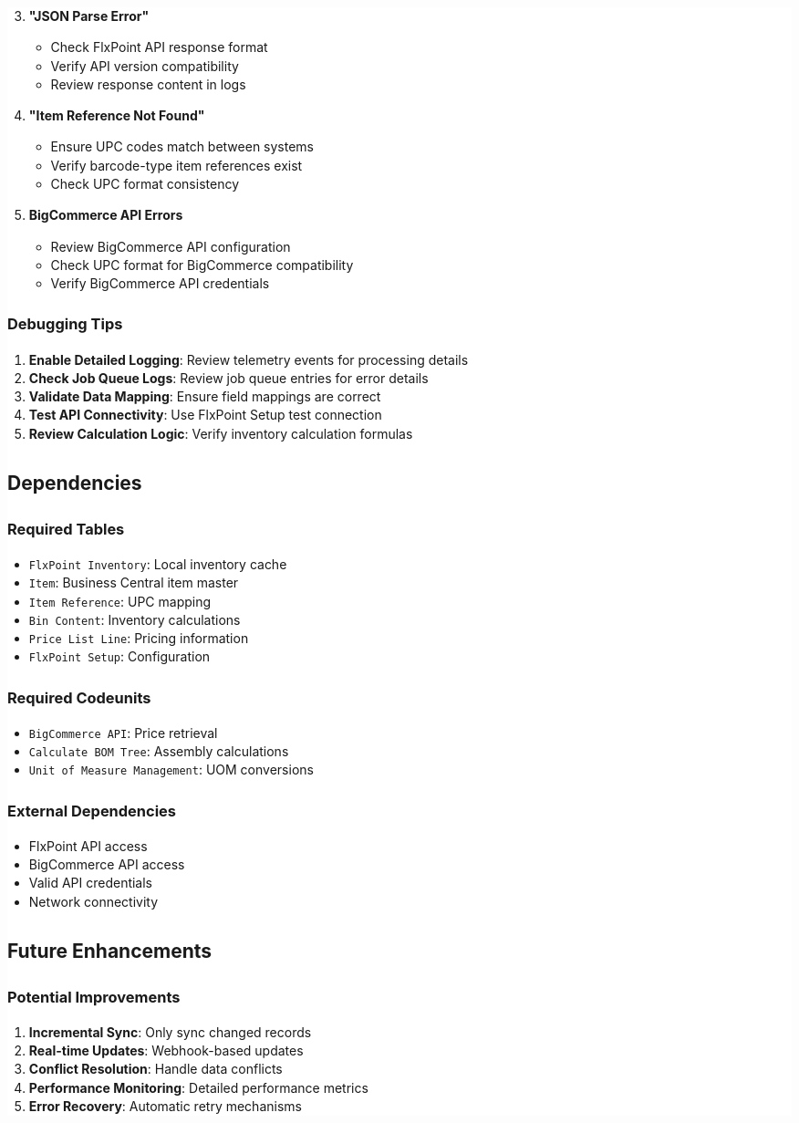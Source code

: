 3. **"JSON Parse Error"**
   - Check FlxPoint API response format
   - Verify API version compatibility
   - Review response content in logs

4. **"Item Reference Not Found"**
   - Ensure UPC codes match between systems
   - Verify barcode-type item references exist
   - Check UPC format consistency

5. **BigCommerce API Errors**
   - Review BigCommerce API configuration
   - Check UPC format for BigCommerce compatibility
   - Verify BigCommerce API credentials

### Debugging Tips

1. **Enable Detailed Logging**: Review telemetry events for processing details
2. **Check Job Queue Logs**: Review job queue entries for error details
3. **Validate Data Mapping**: Ensure field mappings are correct
4. **Test API Connectivity**: Use FlxPoint Setup test connection
5. **Review Calculation Logic**: Verify inventory calculation formulas

## Dependencies

### Required Tables
- `FlxPoint Inventory`: Local inventory cache
- `Item`: Business Central item master
- `Item Reference`: UPC mapping
- `Bin Content`: Inventory calculations
- `Price List Line`: Pricing information
- `FlxPoint Setup`: Configuration

### Required Codeunits
- `BigCommerce API`: Price retrieval
- `Calculate BOM Tree`: Assembly calculations
- `Unit of Measure Management`: UOM conversions

### External Dependencies
- FlxPoint API access
- BigCommerce API access
- Valid API credentials
- Network connectivity

## Future Enhancements

### Potential Improvements
1. **Incremental Sync**: Only sync changed records
2. **Real-time Updates**: Webhook-based updates
3. **Conflict Resolution**: Handle data conflicts
4. **Performance Monitoring**: Detailed performance metrics
5. **Error Recovery**: Automatic retry mechanisms
